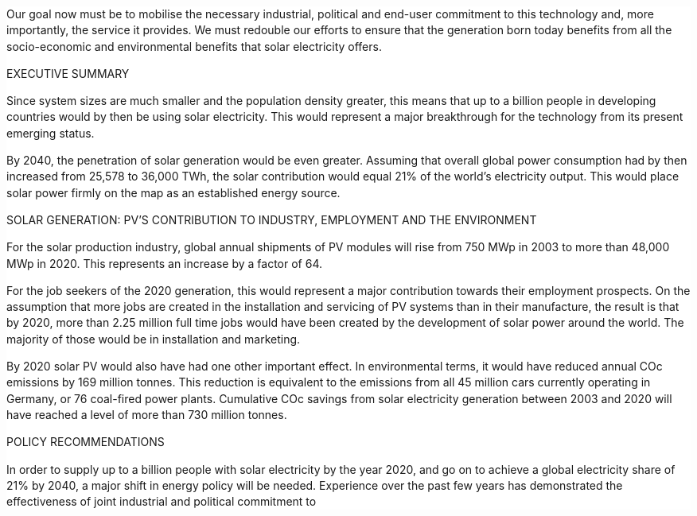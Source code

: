 Our  goal  now  must  be  to  mobilise  the  necessary  industrial,
political  and  end-user  commitment  to  this  technology  and,
more importantly, the service it provides. We must redouble our
efforts to ensure that the generation born today benefits from
all  the  socio-economic  and  environmental  benefits  that  solar
electricity offers.

EXECUTIVE SUMMARY

Since system sizes are much smaller and the population density
greater,  this  means  that  up  to  a  billion  people  in  developing
countries would by then be using solar electricity. This would
represent  a  major  breakthrough  for  the  technology  from  its
present emerging status.

By  2040,  the  penetration  of  solar  generation  would  be  even
greater. Assuming that overall global power consumption had
by  then  increased  from  25,578  to  36,000  TWh,  the  solar
contribution would equal 21% of the world’s electricity output.
This  would  place  solar  power  firmly  on  the  map  as  an
established energy source.

SOLAR GENERATION:
PV’S CONTRIBUTION TO INDUSTRY, EMPLOYMENT
AND THE ENVIRONMENT

For the solar production industry, global annual shipments of
PV  modules  will  rise  from  750  MWp  in  2003  to  more  than
48,000 MWp in 2020. This represents an increase by a factor of
64.

For the job seekers of the 2020 generation, this would represent
a major contribution towards their employment prospects. On
the  assumption  that  more  jobs  are  created  in  the  installation
and  servicing  of  PV  systems  than  in  their  manufacture,  the
result  is  that  by  2020,  more  than  2.25  million  full  time  jobs
would  have  been  created  by  the  development  of  solar  power
around the world. The majority of those would be in installation
and marketing.

By  2020  solar  PV  would  also  have  had  one  other  important
effect. In environmental terms, it would have reduced annual
COc  emissions  by  169  million  tonnes.  This  reduction  is
equivalent  to  the  emissions  from  all  45  million  cars  currently
operating in Germany, or 76 coal-fired power plants. Cumulative
COc savings from solar electricity generation between 2003 and
2020 will have reached a level of more than 730 million tonnes.

POLICY RECOMMENDATIONS

In order to supply up to a billion people with solar electricity by
the year 2020, and go on to achieve a global electricity share of
21%  by  2040,  a  major  shift  in  energy  policy  will  be  needed.
Experience  over  the  past  few  years  has  demonstrated  the
effectiveness  of  joint  industrial  and  political  commitment  to
